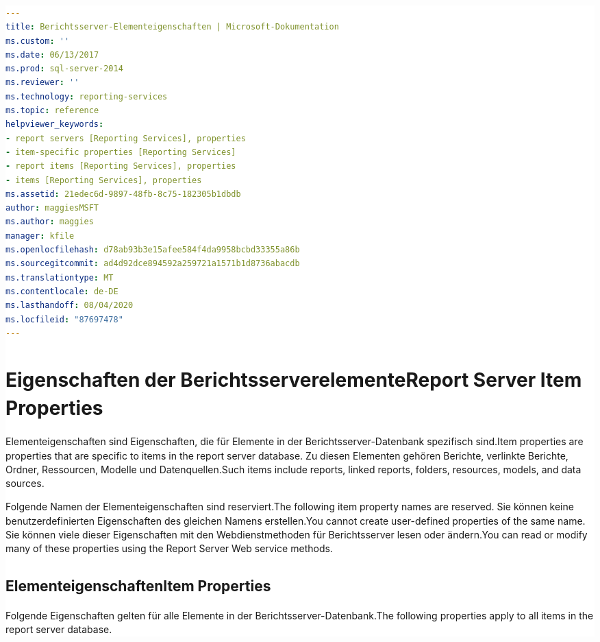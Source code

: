 ```yaml
---
title: Berichtsserver-Elementeigenschaften | Microsoft-Dokumentation
ms.custom: ''
ms.date: 06/13/2017
ms.prod: sql-server-2014
ms.reviewer: ''
ms.technology: reporting-services
ms.topic: reference
helpviewer_keywords:
- report servers [Reporting Services], properties
- item-specific properties [Reporting Services]
- report items [Reporting Services], properties
- items [Reporting Services], properties
ms.assetid: 21edec6d-9897-48fb-8c75-182305b1dbdb
author: maggiesMSFT
ms.author: maggies
manager: kfile
ms.openlocfilehash: d78ab93b3e15afee584f4da9958bcbd33355a86b
ms.sourcegitcommit: ad4d92dce894592a259721a1571b1d8736abacdb
ms.translationtype: MT
ms.contentlocale: de-DE
ms.lasthandoff: 08/04/2020
ms.locfileid: "87697478"
---
```

# <a name="report-server-item-properties"></a><span data-ttu-id="0f68b-102">Eigenschaften der Berichtsserverelemente</span><span class="sxs-lookup"><span data-stu-id="0f68b-102">Report Server Item Properties</span></span>
  <span data-ttu-id="0f68b-103">Elementeigenschaften sind Eigenschaften, die für Elemente in der Berichtsserver-Datenbank spezifisch sind.</span><span class="sxs-lookup"><span data-stu-id="0f68b-103">Item properties are properties that are specific to items in the report server database.</span></span> <span data-ttu-id="0f68b-104">Zu diesen Elementen gehören Berichte, verlinkte Berichte, Ordner, Ressourcen, Modelle und Datenquellen.</span><span class="sxs-lookup"><span data-stu-id="0f68b-104">Such items include reports, linked reports, folders, resources, models, and data sources.</span></span>  
  
 <span data-ttu-id="0f68b-105">Folgende Namen der Elementeigenschaften sind reserviert.</span><span class="sxs-lookup"><span data-stu-id="0f68b-105">The following item property names are reserved.</span></span> <span data-ttu-id="0f68b-106">Sie können keine benutzerdefinierten Eigenschaften des gleichen Namens erstellen.</span><span class="sxs-lookup"><span data-stu-id="0f68b-106">You cannot create user-defined properties of the same name.</span></span> <span data-ttu-id="0f68b-107">Sie können viele dieser Eigenschaften mit den Webdienstmethoden für Berichtsserver lesen oder ändern.</span><span class="sxs-lookup"><span data-stu-id="0f68b-107">You can read or modify many of these properties using the Report Server Web service methods.</span></span>  
  
## <a name="item-properties"></a><span data-ttu-id="0f68b-108">Elementeigenschaften</span><span class="sxs-lookup"><span data-stu-id="0f68b-108">Item Properties</span></span>  
 <span data-ttu-id="0f68b-109">Folgende Eigenschaften gelten für alle Elemente in der Berichtsserver-Datenbank.</span><span class="sxs-lookup"><span data-stu-id="0f68b-109">The following properties apply to all items in the report server database.</span></span>  
  